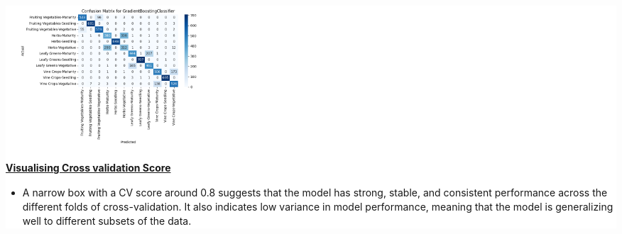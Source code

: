 <img src="images/GradientBoostingClassifier_confusion_matrix.png" alt="Example Image" width="300" height="200">

<ins>**Visualising Cross validation Score**</ins>

- A narrow box with a CV score around 0.8 suggests that the model has strong, stable, and consistent performance across the different folds of cross-validation. It also indicates low variance in model performance, meaning that the model is generalizing well to different subsets of the data.
